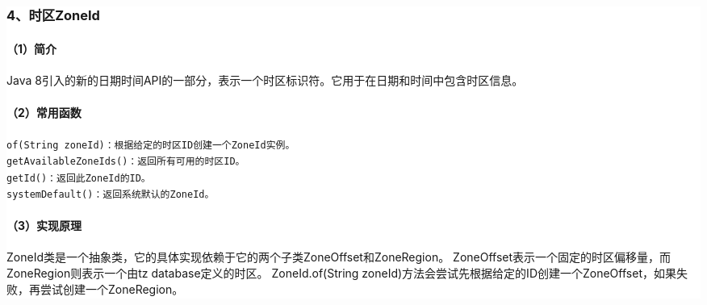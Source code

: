 ### 4、时区ZoneId
#### （1）简介
Java 8引入的新的日期时间API的一部分，表示一个时区标识符。它用于在日期和时间中包含时区信息。

#### （2）常用函数
```
of(String zoneId)：根据给定的时区ID创建一个ZoneId实例。
getAvailableZoneIds()：返回所有可用的时区ID。
getId()：返回此ZoneId的ID。
systemDefault()：返回系统默认的ZoneId。
```

#### （3）实现原理
ZoneId类是一个抽象类，它的具体实现依赖于它的两个子类ZoneOffset和ZoneRegion。
ZoneOffset表示一个固定的时区偏移量，而ZoneRegion则表示一个由tz database定义的时区。
ZoneId.of(String zoneId)方法会尝试先根据给定的ID创建一个ZoneOffset，如果失败，再尝试创建一个ZoneRegion。
